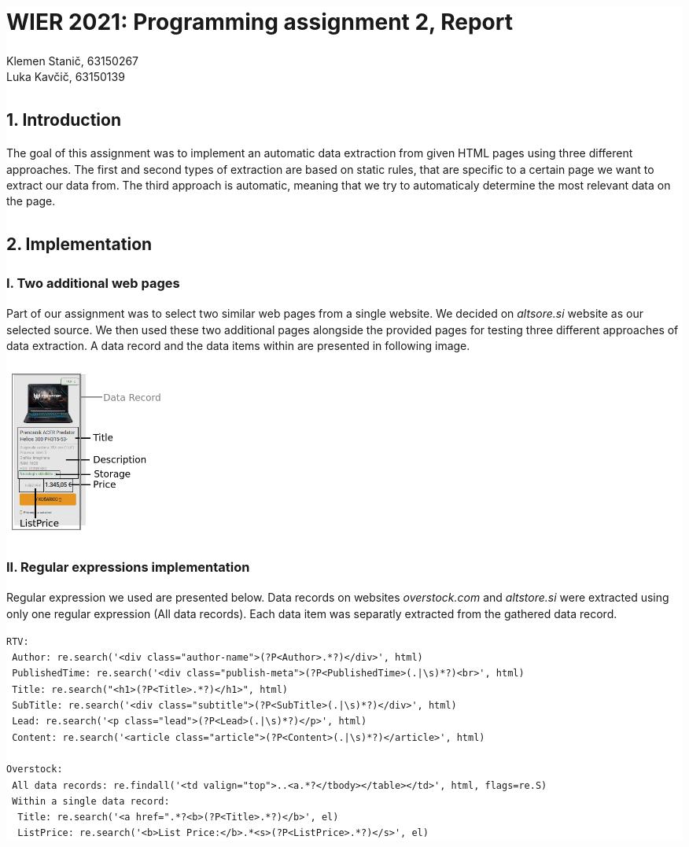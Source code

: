 # WIER 2021: Programming assignment 2, Report
Klemen Stanič, 63150267 \
Luka Kavčič, 63150139


## 1. Introduction
The goal of this assignment was to implement an automatic data extraction from given HTML pages using three different approaches.
The first and second types of extraction are based on static rules, that are specific to a certain page we want to extract our data from. The third approach is automatic, meaning that we try to automaticaly determine the most relevant data on the page.


## 2. Implementation
### I. Two additional web pages
Part of our assignment was to select two similar web pages from a single website. We decided on *altsore.si* website as our selected source. We then used these two additional pages alongside the provided pages for testing three different approaches of data extraction.
A data record and the data items within are presented in following image. 

<img src="AltStore_Data_record.png" alt="altstore" width="200"/>

### II. Regular expressions implementation
Regular expression we used are presented below. Data records on websites *overstock.com* and *altstore.si* were extracted using only one regular expression (All data records). Each data item was separatly extracted from the gathered data record.
```
RTV:
 Author: re.search('<div class="author-name">(?P<Author>.*?)</div>', html)
 PublishedTime: re.search('<div class="publish-meta">(?P<PublishedTime>(.|\s)*?)<br>', html)
 Title: re.search("<h1>(?P<Title>.*?)</h1>", html)
 SubTitle: re.search('<div class="subtitle">(?P<SubTitle>(.|\s)*?)</div>', html)
 Lead: re.search('<p class="lead">(?P<Lead>(.|\s)*?)</p>', html)
 Content: re.search('<article class="article">(?P<Content>(.|\s)*?)</article>', html)

Overstock:
 All data records: re.findall('<td valign="top">..<a.*?</tbody></table></td>', html, flags=re.S)
 Within a single data record:
  Title: re.search('<a href=".*?<b>(?P<Title>.*?)</b>', el)
  ListPrice: re.search('<b>List Price:</b>.*<s>(?P<ListPrice>.*?)</s>', el)
```